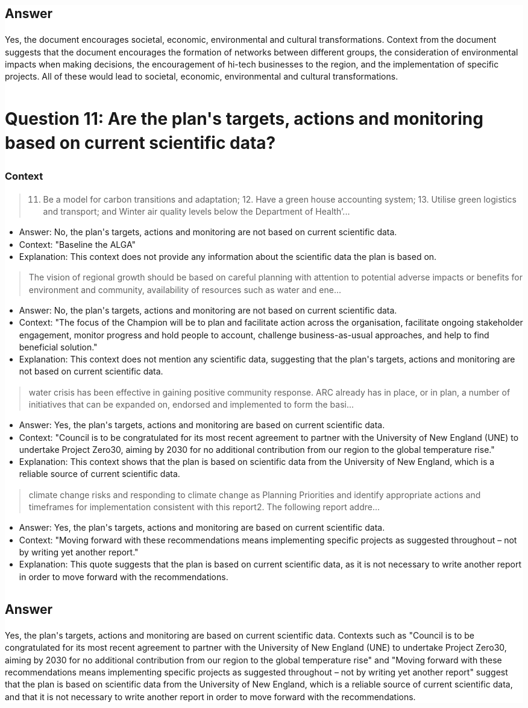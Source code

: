 ## Answer
 Yes, the document encourages societal, economic, environmental and cultural transformations. Context from the document suggests that the document encourages the formation of networks between different groups, the consideration of environmental impacts when making decisions, the encouragement of hi-tech businesses to the region, and the implementation of specific projects. All of these would lead to societal, economic, environmental and cultural transformations.

# Question 11: Are the plan's targets, actions and monitoring based on current scientific data?
### Context
> 11. Be a model for carbon transitions and adaptation; 12. Have a green house accounting system; 13. Utilise green logistics and transport; and Winter air quality levels below the Department of Health’...
- Answer: No, the plan's targets, actions and monitoring are not based on current scientific data. 
- Context: "Baseline the ALGA"
- Explanation: This context does not provide any information about the scientific data the plan is based on.
> The vision of regional growth should be based on careful planning with attention to potential adverse impacts or benefits for environment and community, availability of resources such as water and ene...
- Answer: No, the plan's targets, actions and monitoring are not based on current scientific data. 
- Context: "The focus of the Champion will be to plan and facilitate action across the organisation, facilitate ongoing stakeholder engagement, monitor progress and hold people to account, challenge business-as-usual approaches, and help to find beneficial solution."
- Explanation: This context does not mention any scientific data, suggesting that the plan's targets, actions and monitoring are not based on current scientific data.
> water crisis has been effective in gaining positive community response. ARC already has in place, or in plan, a number of initiatives that can be expanded on, endorsed and implemented to form the basi...
- Answer: Yes, the plan's targets, actions and monitoring are based on current scientific data. 
- Context: "Council is to be congratulated for its most recent agreement to partner with the University of New England (UNE) to undertake Project Zero30, aiming by 2030 for no additional contribution from our region to the global temperature rise."
- Explanation: This context shows that the plan is based on scientific data from the University of New England, which is a reliable source of current scientific data.
> climate change risks and responding to climate change as Planning Priorities and identify appropriate actions and timeframes for implementation consistent with this report2. The following report addre...
- Answer: Yes, the plan's targets, actions and monitoring are based on current scientific data. 
- Context: "Moving forward with these recommendations means implementing specific projects as suggested throughout – not by writing yet another report."
- Explanation: This quote suggests that the plan is based on current scientific data, as it is not necessary to write another report in order to move forward with the recommendations.

## Answer
 Yes, the plan's targets, actions and monitoring are based on current scientific data. Contexts such as "Council is to be congratulated for its most recent agreement to partner with the University of New England (UNE) to undertake Project Zero30, aiming by 2030 for no additional contribution from our region to the global temperature rise" and "Moving forward with these recommendations means implementing specific projects as suggested throughout – not by writing yet another report" suggest that the plan is based on scientific data from the University of New England, which is a reliable source of current scientific data, and that it is not necessary to write another report in order to move forward with the recommendations.
